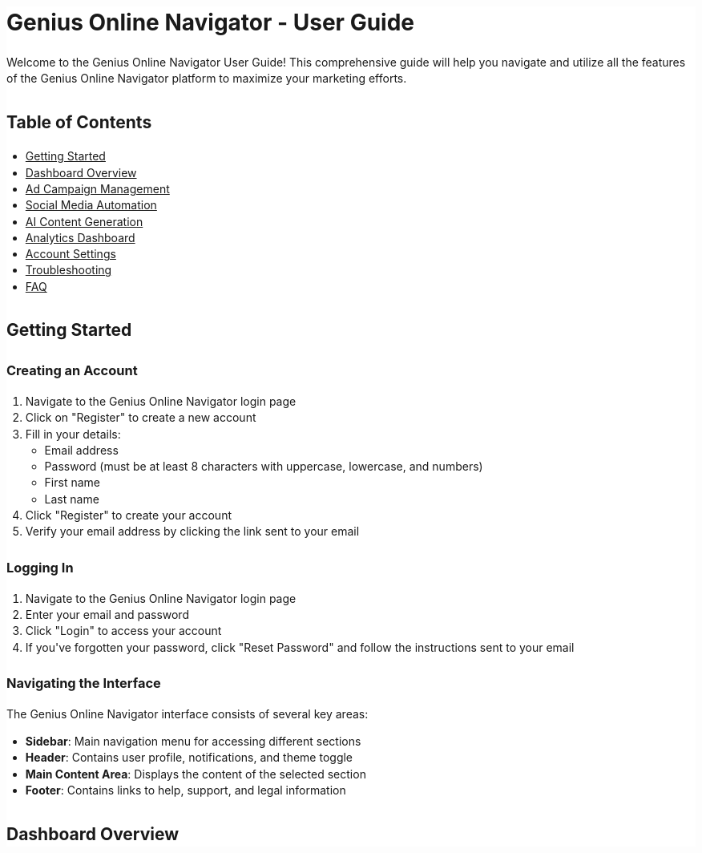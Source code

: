 # Genius Online Navigator - User Guide

Welcome to the Genius Online Navigator User Guide! This comprehensive guide will help you navigate and utilize all the features of the Genius Online Navigator platform to maximize your marketing efforts.

## Table of Contents

- [Getting Started](#getting-started)
- [Dashboard Overview](#dashboard-overview)
- [Ad Campaign Management](#ad-campaign-management)
- [Social Media Automation](#social-media-automation)
- [AI Content Generation](#ai-content-generation)
- [Analytics Dashboard](#analytics-dashboard)
- [Account Settings](#account-settings)
- [Troubleshooting](#troubleshooting)
- [FAQ](#faq)

## Getting Started

### Creating an Account

1. Navigate to the Genius Online Navigator login page
2. Click on "Register" to create a new account
3. Fill in your details:
   - Email address
   - Password (must be at least 8 characters with uppercase, lowercase, and numbers)
   - First name
   - Last name
4. Click "Register" to create your account
5. Verify your email address by clicking the link sent to your email

### Logging In

1. Navigate to the Genius Online Navigator login page
2. Enter your email and password
3. Click "Login" to access your account
4. If you've forgotten your password, click "Reset Password" and follow the instructions sent to your email

### Navigating the Interface

The Genius Online Navigator interface consists of several key areas:

- **Sidebar**: Main navigation menu for accessing different sections
- **Header**: Contains user profile, notifications, and theme toggle
- **Main Content Area**: Displays the content of the selected section
- **Footer**: Contains links to help, support, and legal information

## Dashboard Overview
